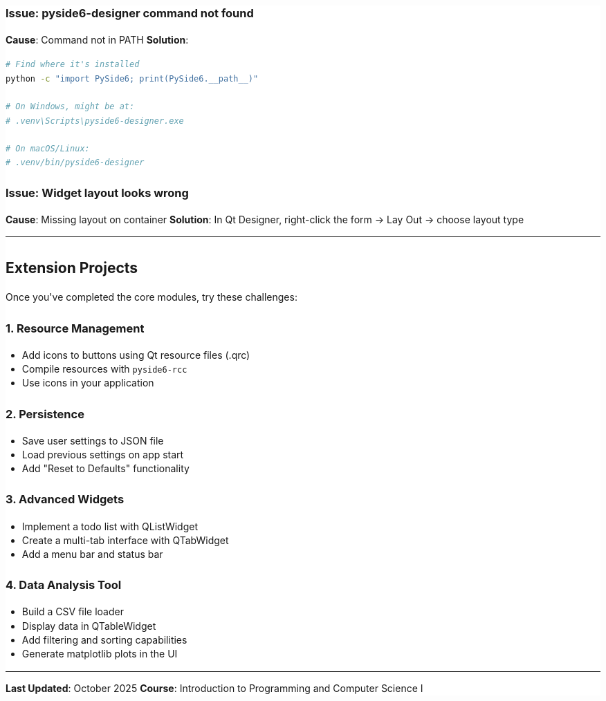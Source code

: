 ### Issue: pyside6-designer command not found
**Cause**: Command not in PATH
**Solution**:
```bash
# Find where it's installed
python -c "import PySide6; print(PySide6.__path__)"

# On Windows, might be at:
# .venv\Scripts\pyside6-designer.exe

# On macOS/Linux:
# .venv/bin/pyside6-designer
```

### Issue: Widget layout looks wrong
**Cause**: Missing layout on container
**Solution**: In Qt Designer, right-click the form → Lay Out → choose layout type

---

## Extension Projects

Once you've completed the core modules, try these challenges:

### 1. Resource Management
- Add icons to buttons using Qt resource files (.qrc)
- Compile resources with `pyside6-rcc`
- Use icons in your application

### 2. Persistence
- Save user settings to JSON file
- Load previous settings on app start
- Add "Reset to Defaults" functionality

### 3. Advanced Widgets
- Implement a todo list with QListWidget
- Create a multi-tab interface with QTabWidget
- Add a menu bar and status bar

### 4. Data Analysis Tool
- Build a CSV file loader
- Display data in QTableWidget
- Add filtering and sorting capabilities
- Generate matplotlib plots in the UI

---

**Last Updated**: October 2025
**Course**: Introduction to Programming and Computer Science I
